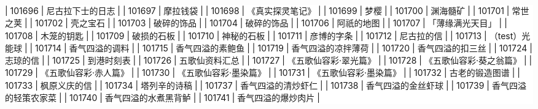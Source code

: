 | 101696 | 尼古拉下士的日志           |
| 101697 | 摩拉钱袋               |
| 101698 | 《真实探灵笔记》           |
| 101699 | 梦樱                 |
| 101700 | 渊海髓矿               |
| 101701 | 常世之荚               |
| 101702 | 壳之宝石               |
| 101703 | 破碎的饰品              |
| 101704 | 破碎的饰品              |
| 101706 | 阿祇的地图              |
| 101707 | 「薄缘满光天目」           |
| 101708 | 木笼的钥匙              |
| 101709 | 破损的石板              |
| 101710 | 神秘的石板              |
| 101711 | 彦博的字条              |
| 101712 | 尼古拉的信              |
| 101713 | （test）光能球          |
| 101714 | 香气四溢的调料            |
| 101715 | 香气四溢的素鲍鱼           |
| 101719 | 香气四溢的凉拌薄荷          |
| 101720 | 香气四溢的扣三丝           |
| 101724 | 志琼的信               |
| 101725 | 到港时刻表              |
| 101726 | 五歌仙资料汇总            |
| 101727 | 《五歌仙容彩·翠光篇》        |
| 101728 | 《五歌仙容彩·葵之翁篇》       |
| 101729 | 《五歌仙容彩·赤人篇》        |
| 101730 | 《五歌仙容彩·墨染篇》        |
| 101731 | 《五歌仙容彩·墨染篇》        |
| 101732 | 古老的锻造图谱            |
| 101733 | 枫原义庆的信             |
| 101734 | 塔列辛的诗稿             |
| 101737 | 香气四溢的清炒虾仁          |
| 101738 | 香气四溢的金丝虾球          |
| 101739 | 香气四溢的轻策农家菜         |
| 101740 | 香气四溢的水煮黑背鲈         |
| 101741 | 香气四溢的爆炒肉片          |